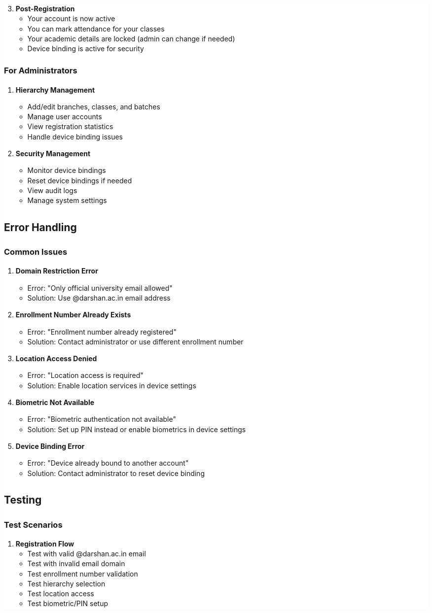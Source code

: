 3. **Post-Registration**
   - Your account is now active
   - You can mark attendance for your classes
   - Your academic details are locked (admin can change if needed)
   - Device binding is active for security

### For Administrators

1. **Hierarchy Management**
   - Add/edit branches, classes, and batches
   - Manage user accounts
   - View registration statistics
   - Handle device binding issues

2. **Security Management**
   - Monitor device bindings
   - Reset device bindings if needed
   - View audit logs
   - Manage system settings

## Error Handling

### Common Issues

1. **Domain Restriction Error**
   - Error: "Only official university email allowed"
   - Solution: Use @darshan.ac.in email address

2. **Enrollment Number Already Exists**
   - Error: "Enrollment number already registered"
   - Solution: Contact administrator or use different enrollment number

3. **Location Access Denied**
   - Error: "Location access is required"
   - Solution: Enable location services in device settings

4. **Biometric Not Available**
   - Error: "Biometric authentication not available"
   - Solution: Set up PIN instead or enable biometrics in device settings

5. **Device Binding Error**
   - Error: "Device already bound to another account"
   - Solution: Contact administrator to reset device binding

## Testing

### Test Scenarios

1. **Registration Flow**
   - Test with valid @darshan.ac.in email
   - Test with invalid email domain
   - Test enrollment number validation
   - Test hierarchy selection
   - Test location access
   - Test biometric/PIN setup
